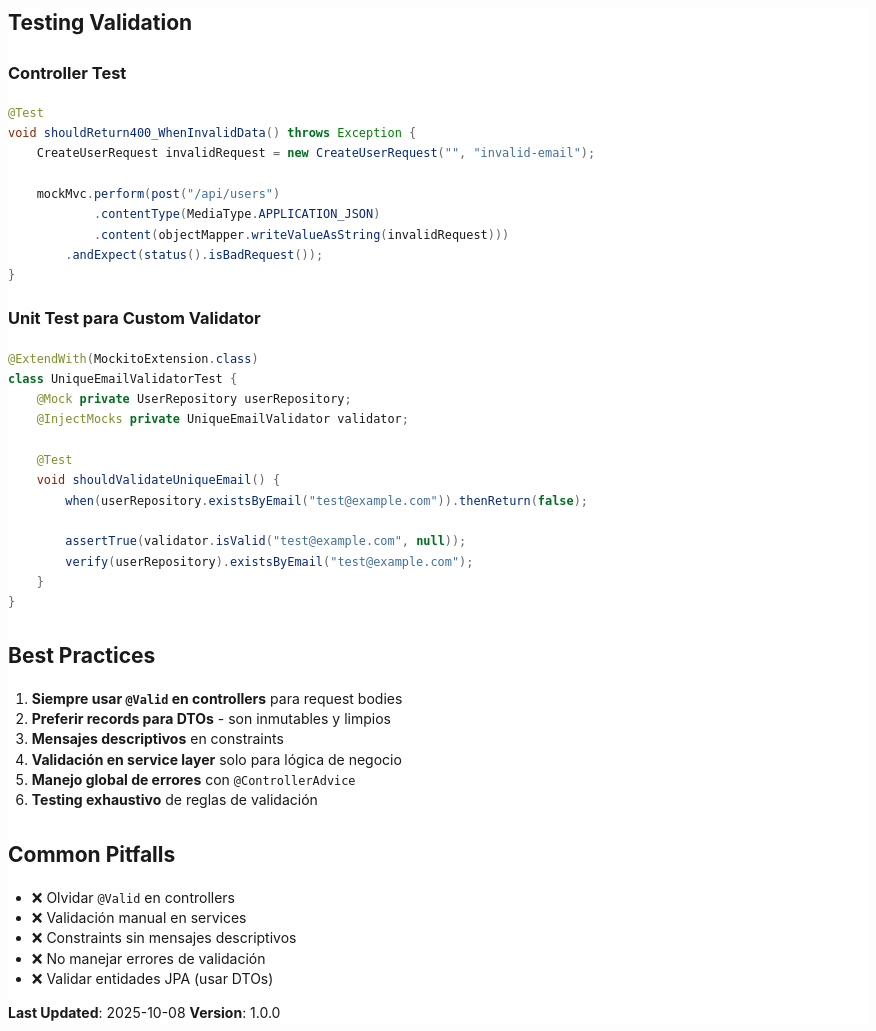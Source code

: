 ## Testing Validation

### Controller Test
```java
@Test
void shouldReturn400_WhenInvalidData() throws Exception {
    CreateUserRequest invalidRequest = new CreateUserRequest("", "invalid-email");

    mockMvc.perform(post("/api/users")
            .contentType(MediaType.APPLICATION_JSON)
            .content(objectMapper.writeValueAsString(invalidRequest)))
        .andExpect(status().isBadRequest());
}
```

### Unit Test para Custom Validator
```java
@ExtendWith(MockitoExtension.class)
class UniqueEmailValidatorTest {
    @Mock private UserRepository userRepository;
    @InjectMocks private UniqueEmailValidator validator;

    @Test
    void shouldValidateUniqueEmail() {
        when(userRepository.existsByEmail("test@example.com")).thenReturn(false);

        assertTrue(validator.isValid("test@example.com", null));
        verify(userRepository).existsByEmail("test@example.com");
    }
}
```

## Best Practices

1. **Siempre usar `@Valid` en controllers** para request bodies
2. **Preferir records para DTOs** - son inmutables y limpios
3. **Mensajes descriptivos** en constraints
4. **Validación en service layer** solo para lógica de negocio
5. **Manejo global de errores** con `@ControllerAdvice`
6. **Testing exhaustivo** de reglas de validación

## Common Pitfalls

- ❌ Olvidar `@Valid` en controllers
- ❌ Validación manual en services
- ❌ Constraints sin mensajes descriptivos
- ❌ No manejar errores de validación
- ❌ Validar entidades JPA (usar DTOs)

**Last Updated**: 2025-10-08
**Version**: 1.0.0